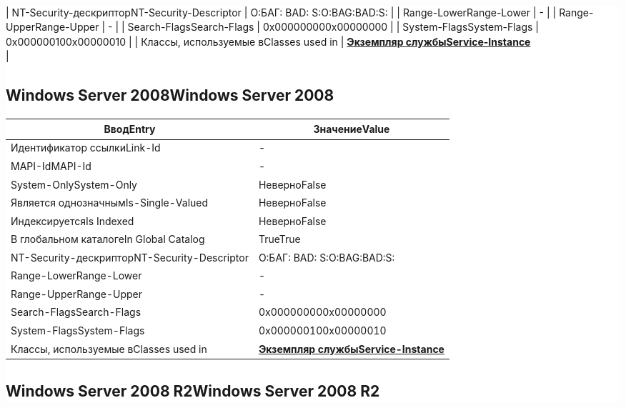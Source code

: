 | <span data-ttu-id="687dd-188">NT-Security-дескриптор</span><span class="sxs-lookup"><span data-stu-id="687dd-188">NT-Security-Descriptor</span></span> | <span data-ttu-id="687dd-189">О:БАГ: BAD: S:</span><span class="sxs-lookup"><span data-stu-id="687dd-189">O:BAG:BAD:S:</span></span>                                             |
| <span data-ttu-id="687dd-190">Range-Lower</span><span class="sxs-lookup"><span data-stu-id="687dd-190">Range-Lower</span></span>            | \-                                                       |
| <span data-ttu-id="687dd-191">Range-Upper</span><span class="sxs-lookup"><span data-stu-id="687dd-191">Range-Upper</span></span>            | \-                                                       |
| <span data-ttu-id="687dd-192">Search-Flags</span><span class="sxs-lookup"><span data-stu-id="687dd-192">Search-Flags</span></span>           | <span data-ttu-id="687dd-193">0x00000000</span><span class="sxs-lookup"><span data-stu-id="687dd-193">0x00000000</span></span>                                               |
| <span data-ttu-id="687dd-194">System-Flags</span><span class="sxs-lookup"><span data-stu-id="687dd-194">System-Flags</span></span>           | <span data-ttu-id="687dd-195">0x00000010</span><span class="sxs-lookup"><span data-stu-id="687dd-195">0x00000010</span></span>                                               |
| <span data-ttu-id="687dd-196">Классы, используемые в</span><span class="sxs-lookup"><span data-stu-id="687dd-196">Classes used in</span></span>        | [<span data-ttu-id="687dd-197">**Экземпляр службы**</span><span class="sxs-lookup"><span data-stu-id="687dd-197">**Service-Instance**</span></span>](c-serviceinstance.md)<br/> |



## <a name="windows-server-2008"></a><span data-ttu-id="687dd-198">Windows Server 2008</span><span class="sxs-lookup"><span data-stu-id="687dd-198">Windows Server 2008</span></span>



| <span data-ttu-id="687dd-199">Ввод</span><span class="sxs-lookup"><span data-stu-id="687dd-199">Entry</span></span> | <span data-ttu-id="687dd-200">Значение</span><span class="sxs-lookup"><span data-stu-id="687dd-200">Value</span></span> |
|------------------------|----------------------------------------------------------|
| <span data-ttu-id="687dd-201">Идентификатор ссылки</span><span class="sxs-lookup"><span data-stu-id="687dd-201">Link-Id</span></span>                | \-                                                       |
| <span data-ttu-id="687dd-202">MAPI-Id</span><span class="sxs-lookup"><span data-stu-id="687dd-202">MAPI-Id</span></span>                | \-                                                       |
| <span data-ttu-id="687dd-203">System-Only</span><span class="sxs-lookup"><span data-stu-id="687dd-203">System-Only</span></span>            | <span data-ttu-id="687dd-204">Неверно</span><span class="sxs-lookup"><span data-stu-id="687dd-204">False</span></span>                                                    |
| <span data-ttu-id="687dd-205">Является однозначным</span><span class="sxs-lookup"><span data-stu-id="687dd-205">Is-Single-Valued</span></span>       | <span data-ttu-id="687dd-206">Неверно</span><span class="sxs-lookup"><span data-stu-id="687dd-206">False</span></span>                                                    |
| <span data-ttu-id="687dd-207">Индексируется</span><span class="sxs-lookup"><span data-stu-id="687dd-207">Is Indexed</span></span>             | <span data-ttu-id="687dd-208">Неверно</span><span class="sxs-lookup"><span data-stu-id="687dd-208">False</span></span>                                                    |
| <span data-ttu-id="687dd-209">В глобальном каталоге</span><span class="sxs-lookup"><span data-stu-id="687dd-209">In Global Catalog</span></span>      | <span data-ttu-id="687dd-210">True</span><span class="sxs-lookup"><span data-stu-id="687dd-210">True</span></span>                                                     |
| <span data-ttu-id="687dd-211">NT-Security-дескриптор</span><span class="sxs-lookup"><span data-stu-id="687dd-211">NT-Security-Descriptor</span></span> | <span data-ttu-id="687dd-212">О:БАГ: BAD: S:</span><span class="sxs-lookup"><span data-stu-id="687dd-212">O:BAG:BAD:S:</span></span>                                             |
| <span data-ttu-id="687dd-213">Range-Lower</span><span class="sxs-lookup"><span data-stu-id="687dd-213">Range-Lower</span></span>            | \-                                                       |
| <span data-ttu-id="687dd-214">Range-Upper</span><span class="sxs-lookup"><span data-stu-id="687dd-214">Range-Upper</span></span>            | \-                                                       |
| <span data-ttu-id="687dd-215">Search-Flags</span><span class="sxs-lookup"><span data-stu-id="687dd-215">Search-Flags</span></span>           | <span data-ttu-id="687dd-216">0x00000000</span><span class="sxs-lookup"><span data-stu-id="687dd-216">0x00000000</span></span>                                               |
| <span data-ttu-id="687dd-217">System-Flags</span><span class="sxs-lookup"><span data-stu-id="687dd-217">System-Flags</span></span>           | <span data-ttu-id="687dd-218">0x00000010</span><span class="sxs-lookup"><span data-stu-id="687dd-218">0x00000010</span></span>                                               |
| <span data-ttu-id="687dd-219">Классы, используемые в</span><span class="sxs-lookup"><span data-stu-id="687dd-219">Classes used in</span></span>        | [<span data-ttu-id="687dd-220">**Экземпляр службы**</span><span class="sxs-lookup"><span data-stu-id="687dd-220">**Service-Instance**</span></span>](c-serviceinstance.md)<br/> |



## <a name="windows-server-2008-r2"></a><span data-ttu-id="687dd-221">Windows Server 2008 R2</span><span class="sxs-lookup"><span data-stu-id="687dd-221">Windows Server 2008 R2</span></span>


